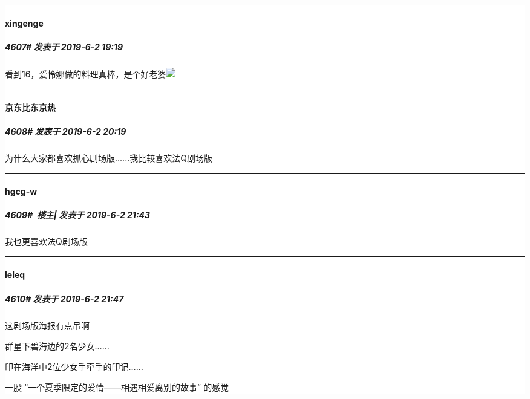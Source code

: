 

-----

####  xingenge  
##### 4607#       发表于 2019-6-2 19:19




看到16，爱怜娜做的料理真棒，是个好老婆<img src="https://static.saraba1st.com/image/smiley/face2017/065.png" referrerpolicy="no-referrer">







-----

####  京东比东京热  
##### 4608#       发表于 2019-6-2 20:19




为什么大家都喜欢抓心剧场版......我比较喜欢法Q剧场版







-----

####  hgcg-w  
##### 4609#         楼主| 发表于 2019-6-2 21:43




我也更喜欢法Q剧场版







-----

####  leleq  
##### 4610#       发表于 2019-6-2 21:47




这剧场版海报有点吊啊 

群星下碧海边的2名少女……

印在海洋中2位少女手牵手的印记……

一股 “一个夏季限定的爱情——相遇相爱离别的故事” 的感觉



